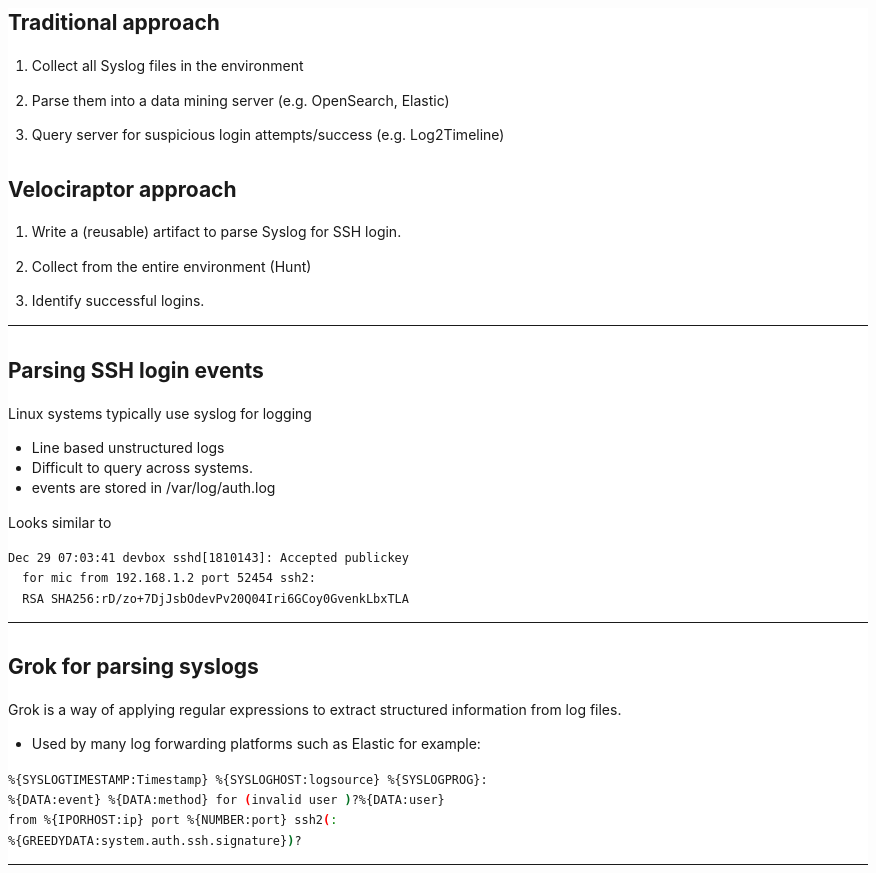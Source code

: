 
<div class="container">
<div class="col">

## Traditional approach

1. Collect all Syslog files in the environment

2. Parse them into a data mining server (e.g. OpenSearch, Elastic)

3. Query server for suspicious login attempts/success
   (e.g. Log2Timeline)

</div>

<div class="col">

## Velociraptor approach

1. Write a (reusable) artifact to parse Syslog for SSH login.

2. Collect from the entire environment (Hunt)

3. Identify successful logins.

</div>
</div>

---


## Parsing SSH login events

Linux systems typically use syslog for logging
* Line based unstructured logs
* Difficult to query across systems.
* events are stored in /var/log/auth.log

Looks similar to

```text
Dec 29 07:03:41 devbox sshd[1810143]: Accepted publickey
  for mic from 192.168.1.2 port 52454 ssh2:
  RSA SHA256:rD/zo+7DjJsbOdevPv20Q04Iri6GCoy0GvenkLbxTLA
```

---


## Grok for parsing syslogs

Grok is a way of applying regular expressions to extract structured information from log files.
* Used by many log forwarding platforms such as Elastic for example:

```sh
%{SYSLOGTIMESTAMP:Timestamp} %{SYSLOGHOST:logsource} %{SYSLOGPROG}:
%{DATA:event} %{DATA:method} for (invalid user )?%{DATA:user}
from %{IPORHOST:ip} port %{NUMBER:port} ssh2(:
%{GREEDYDATA:system.auth.ssh.signature})?
```
---
